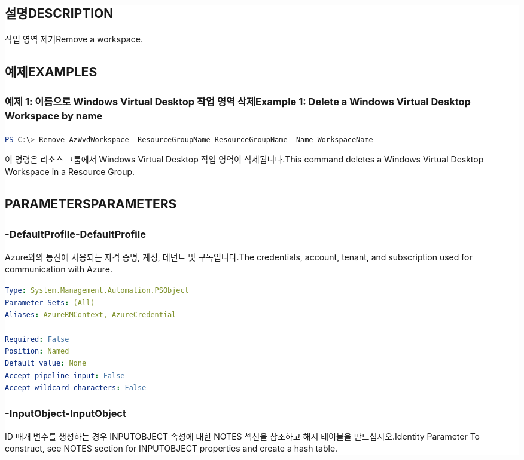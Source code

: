 ## <span data-ttu-id="c716a-107">설명</span><span class="sxs-lookup"><span data-stu-id="c716a-107">DESCRIPTION</span></span>
<span data-ttu-id="c716a-108">작업 영역 제거</span><span class="sxs-lookup"><span data-stu-id="c716a-108">Remove a workspace.</span></span>

## <span data-ttu-id="c716a-109">예제</span><span class="sxs-lookup"><span data-stu-id="c716a-109">EXAMPLES</span></span>

### <span data-ttu-id="c716a-110">예제 1: 이름으로 Windows Virtual Desktop 작업 영역 삭제</span><span class="sxs-lookup"><span data-stu-id="c716a-110">Example 1: Delete a Windows Virtual Desktop Workspace by name</span></span>
```powershell
PS C:\> Remove-AzWvdWorkspace -ResourceGroupName ResourceGroupName -Name WorkspaceName
```

<span data-ttu-id="c716a-111">이 명령은 리소스 그룹에서 Windows Virtual Desktop 작업 영역이 삭제됩니다.</span><span class="sxs-lookup"><span data-stu-id="c716a-111">This command deletes a Windows Virtual Desktop Workspace in a Resource Group.</span></span>

## <span data-ttu-id="c716a-112">PARAMETERS</span><span class="sxs-lookup"><span data-stu-id="c716a-112">PARAMETERS</span></span>

### <span data-ttu-id="c716a-113">-DefaultProfile</span><span class="sxs-lookup"><span data-stu-id="c716a-113">-DefaultProfile</span></span>
<span data-ttu-id="c716a-114">Azure와의 통신에 사용되는 자격 증명, 계정, 테넌트 및 구독입니다.</span><span class="sxs-lookup"><span data-stu-id="c716a-114">The credentials, account, tenant, and subscription used for communication with Azure.</span></span>

```yaml
Type: System.Management.Automation.PSObject
Parameter Sets: (All)
Aliases: AzureRMContext, AzureCredential

Required: False
Position: Named
Default value: None
Accept pipeline input: False
Accept wildcard characters: False
```

### <span data-ttu-id="c716a-115">-InputObject</span><span class="sxs-lookup"><span data-stu-id="c716a-115">-InputObject</span></span>
<span data-ttu-id="c716a-116">ID 매개 변수를 생성하는 경우 INPUTOBJECT 속성에 대한 NOTES 섹션을 참조하고 해시 테이블을 만드십시오.</span><span class="sxs-lookup"><span data-stu-id="c716a-116">Identity Parameter To construct, see NOTES section for INPUTOBJECT properties and create a hash table.</span></span>
